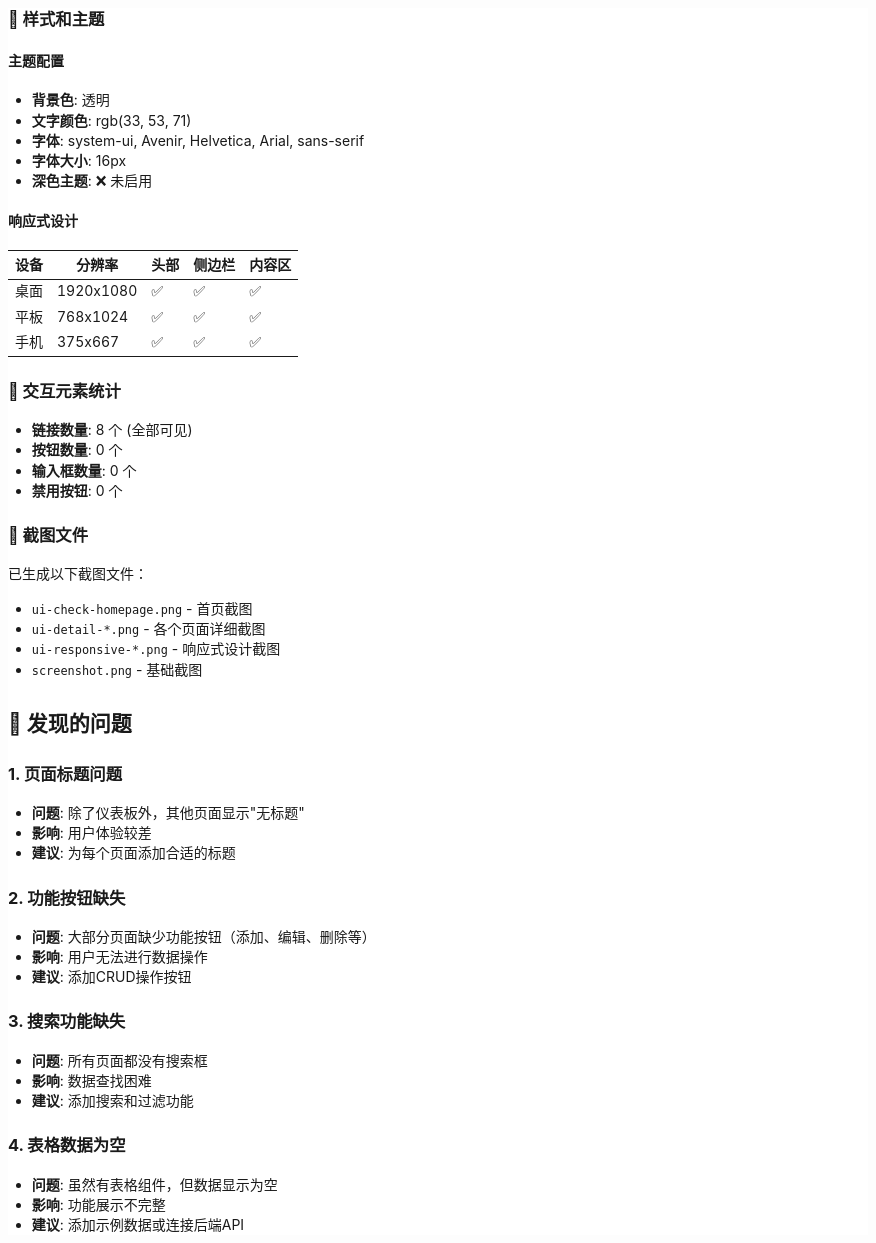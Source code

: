 ### 🎨 样式和主题

#### 主题配置
- **背景色**: 透明
- **文字颜色**: rgb(33, 53, 71)
- **字体**: system-ui, Avenir, Helvetica, Arial, sans-serif
- **字体大小**: 16px
- **深色主题**: ❌ 未启用

#### 响应式设计
| 设备 | 分辨率 | 头部 | 侧边栏 | 内容区 |
|------|--------|------|--------|--------|
| 桌面 | 1920x1080 | ✅ | ✅ | ✅ |
| 平板 | 768x1024 | ✅ | ✅ | ✅ |
| 手机 | 375x667 | ✅ | ✅ | ✅ |

### 🔗 交互元素统计
- **链接数量**: 8 个 (全部可见)
- **按钮数量**: 0 个
- **输入框数量**: 0 个
- **禁用按钮**: 0 个

### 📱 截图文件
已生成以下截图文件：
- `ui-check-homepage.png` - 首页截图
- `ui-detail-*.png` - 各个页面详细截图
- `ui-responsive-*.png` - 响应式设计截图
- `screenshot.png` - 基础截图

## 🐛 发现的问题

### 1. 页面标题问题
- **问题**: 除了仪表板外，其他页面显示"无标题"
- **影响**: 用户体验较差
- **建议**: 为每个页面添加合适的标题

### 2. 功能按钮缺失
- **问题**: 大部分页面缺少功能按钮（添加、编辑、删除等）
- **影响**: 用户无法进行数据操作
- **建议**: 添加CRUD操作按钮

### 3. 搜索功能缺失
- **问题**: 所有页面都没有搜索框
- **影响**: 数据查找困难
- **建议**: 添加搜索和过滤功能

### 4. 表格数据为空
- **问题**: 虽然有表格组件，但数据显示为空
- **影响**: 功能展示不完整
- **建议**: 添加示例数据或连接后端API
